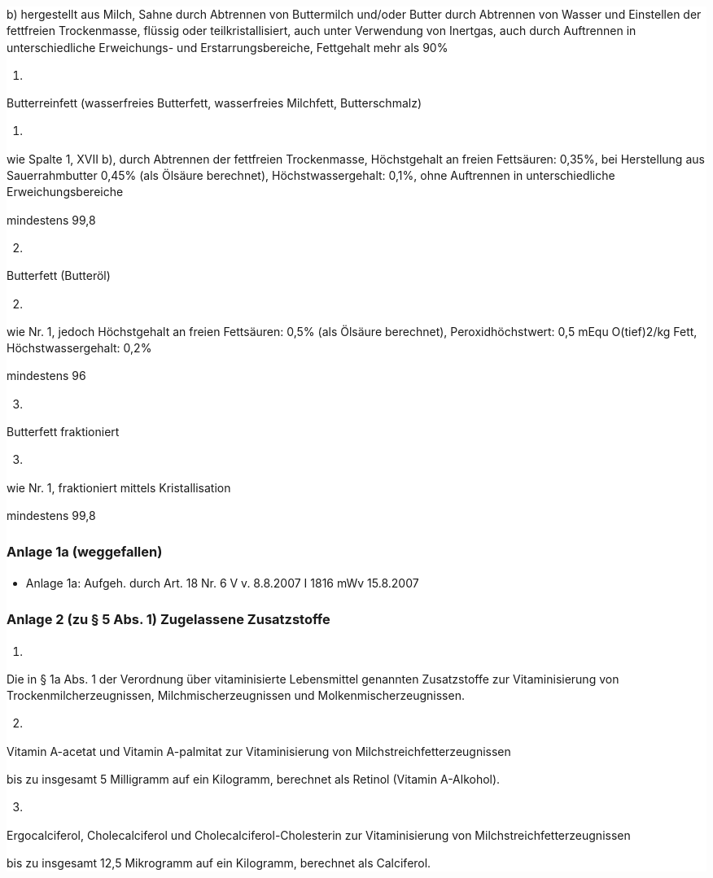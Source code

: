 b) hergestellt aus Milch, Sahne durch Abtrennen von Buttermilch und/oder Butter durch Abtrennen von Wasser und Einstellen der fettfreien Trockenmasse, flüssig oder teilkristallisiert, auch unter Verwendung von Inertgas, auch durch Auftrennen in unterschiedliche Erweichungs- und Erstarrungsbereiche, Fettgehalt mehr als 90%

1.

Butterreinfett (wasserfreies Butterfett, wasserfreies Milchfett, Butterschmalz)

1.

wie Spalte 1, XVII b), durch Abtrennen der fettfreien Trockenmasse, Höchstgehalt an freien Fettsäuren: 0,35%, bei Herstellung aus Sauerrahmbutter 0,45% (als Ölsäure berechnet), Höchstwassergehalt: 0,1%, ohne Auftrennen in unterschiedliche Erweichungsbereiche

mindestens 99,8

2.

Butterfett (Butteröl)

2.

wie Nr. 1, jedoch Höchstgehalt an freien Fettsäuren: 0,5% (als Ölsäure berechnet), Peroxidhöchstwert: 0,5 mEqu O(tief)2/kg Fett, Höchstwassergehalt: 0,2%

mindestens 96

3.

Butterfett fraktioniert

3.

wie Nr. 1, fraktioniert mittels Kristallisation

mindestens 99,8

### Anlage 1a (weggefallen)

- Anlage 1a: Aufgeh. durch Art. 18 Nr. 6 V v. 8.8.2007 I 1816 mWv 15.8.2007

### Anlage 2 (zu § 5 Abs. 1) Zugelassene Zusatzstoffe

1.  
Die in § 1a Abs. 1 der Verordnung über vitaminisierte Lebensmittel genannten Zusatzstoffe zur Vitaminisierung von Trockenmilcherzeugnissen, Milchmischerzeugnissen und Molkenmischerzeugnissen.

2.  
Vitamin A-acetat und Vitamin A-palmitat zur Vitaminisierung von Milchstreichfetterzeugnissen

  
bis zu insgesamt 5 Milligramm auf ein Kilogramm, berechnet als Retinol (Vitamin A-Alkohol).

3.  
Ergocalciferol, Cholecalciferol und Cholecalciferol-Cholesterin zur Vitaminisierung von Milchstreichfetterzeugnissen

  
bis zu insgesamt 12,5 Mikrogramm auf ein Kilogramm, berechnet als Calciferol.
